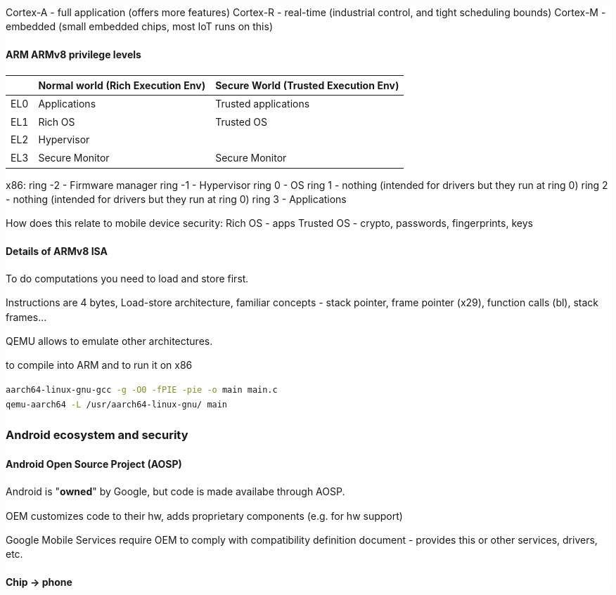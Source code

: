Cortex-A - full application (offers more features)
Cortex-R - real-time (industrial control, and tight scheduling bounds)
Cortex-M - embedded (small embedded chips, most IoT runs on this)

#### ARM ARMv8 privilege levels

|     | Normal world (Rich Execution Env) | Secure World (Trusted Execution Env) |
| --- | --------------------------------- | ------------------------------------ |
| EL0 | Applications                      | Trusted applications                 |
| EL1 | Rich OS                           | Trusted OS                           |
| EL2 | Hypervisor                        |                                      |
| EL3 | Secure Monitor                    | Secure Monitor                       |

x86:
ring -2 - Firmware manager
ring -1 - Hypervisor
ring 0 - OS
ring 1 - nothing (intended for drivers but they run at ring 0)
ring 2 - nothing (intended for drivers but they run at ring 0)
ring 3 - Applications

How does this relate to mobile device security:
Rich OS - apps
Trusted OS - crypto, passwords, fingerprints, keys

#### Details of ARMv8 ISA

To do computations you need to load and store first.

Instructions are 4 bytes, Load-store architecture, familiar concepts - stack pointer, frame pointer (x29), function calls (bl), stack frames...

QEMU allows to emulate other architectures.

to compile into ARM and to run it on x86

```bash
aarch64-linux-gnu-gcc -g -O0 -fPIE -pie -o main main.c
qemu-aarch64 -L /usr/aarch64-linux-gnu/ main
```

### Android ecosystem and security

#### Android Open Source Project (AOSP)

Android is "**owned**" by Google, but code is made availabe through AOSP.

OEM customizes code to their hw, adds proprietary components (e.g. for hw support)

Google Mobile Services require OEM to comply with compatibility definition document - provides this or other services, drivers, etc.

#### Chip -> phone

